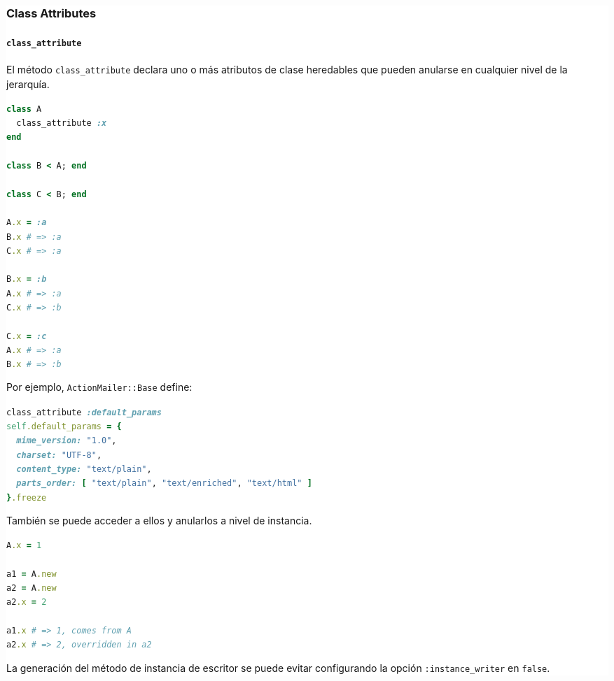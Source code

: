 ### Class Attributes

#### `class_attribute`

El método `class_attribute` declara uno o más atributos de clase heredables que pueden anularse en cualquier nivel de la jerarquía.

```ruby
class A
  class_attribute :x
end

class B < A; end

class C < B; end

A.x = :a
B.x # => :a
C.x # => :a

B.x = :b
A.x # => :a
C.x # => :b

C.x = :c
A.x # => :a
B.x # => :b
```

Por ejemplo, `ActionMailer::Base` define:

```ruby
class_attribute :default_params
self.default_params = {
  mime_version: "1.0",
  charset: "UTF-8",
  content_type: "text/plain",
  parts_order: [ "text/plain", "text/enriched", "text/html" ]
}.freeze
```

También se puede acceder a ellos y anularlos a nivel de instancia.

```ruby
A.x = 1

a1 = A.new
a2 = A.new
a2.x = 2

a1.x # => 1, comes from A
a2.x # => 2, overridden in a2
```

La generación del método de instancia de escritor se puede evitar configurando la opción `:instance_writer` en `false`.
